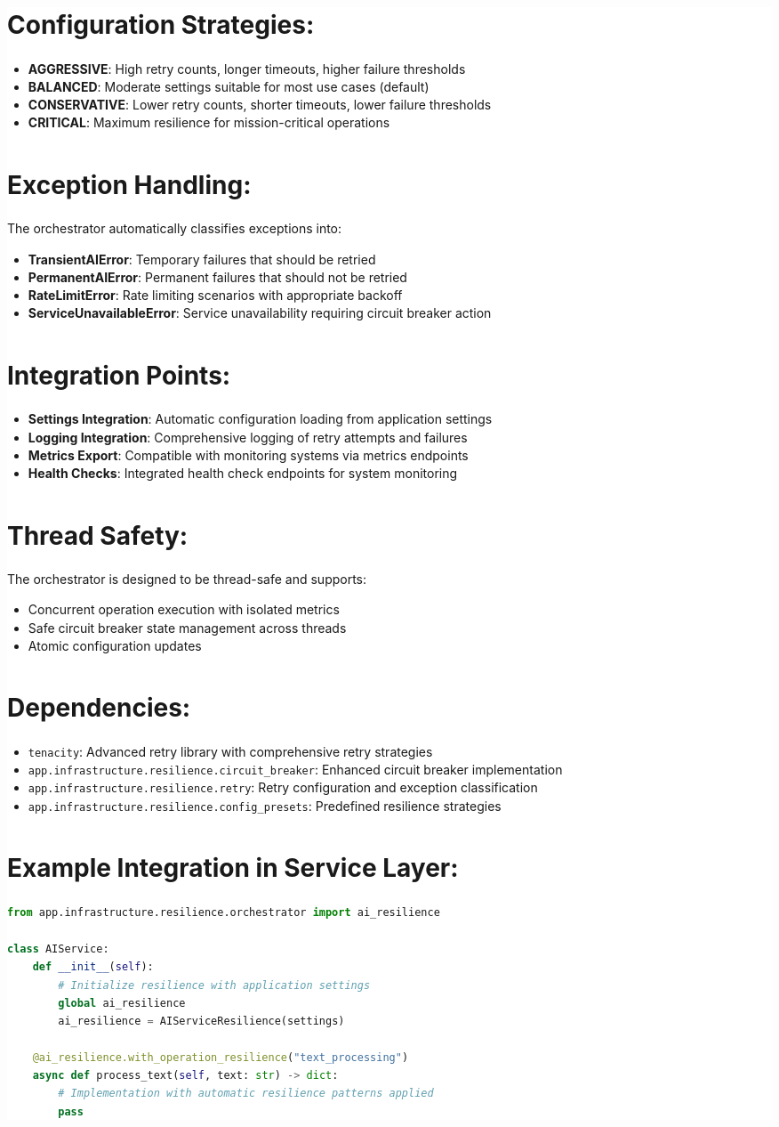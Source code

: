 Configuration Strategies:
========================

- **AGGRESSIVE**: High retry counts, longer timeouts, higher failure thresholds
- **BALANCED**: Moderate settings suitable for most use cases (default)
- **CONSERVATIVE**: Lower retry counts, shorter timeouts, lower failure thresholds
- **CRITICAL**: Maximum resilience for mission-critical operations

Exception Handling:
==================

The orchestrator automatically classifies exceptions into:
- **TransientAIError**: Temporary failures that should be retried
- **PermanentAIError**: Permanent failures that should not be retried
- **RateLimitError**: Rate limiting scenarios with appropriate backoff
- **ServiceUnavailableError**: Service unavailability requiring circuit breaker action

Integration Points:
==================

- **Settings Integration**: Automatic configuration loading from application settings
- **Logging Integration**: Comprehensive logging of retry attempts and failures
- **Metrics Export**: Compatible with monitoring systems via metrics endpoints
- **Health Checks**: Integrated health check endpoints for system monitoring

Thread Safety:
==============

The orchestrator is designed to be thread-safe and supports:
- Concurrent operation execution with isolated metrics
- Safe circuit breaker state management across threads
- Atomic configuration updates

Dependencies:
============

- `tenacity`: Advanced retry library with comprehensive retry strategies
- `app.infrastructure.resilience.circuit_breaker`: Enhanced circuit breaker implementation
- `app.infrastructure.resilience.retry`: Retry configuration and exception classification
- `app.infrastructure.resilience.config_presets`: Predefined resilience strategies

Example Integration in Service Layer:
====================================

```python
from app.infrastructure.resilience.orchestrator import ai_resilience

class AIService:
    def __init__(self):
        # Initialize resilience with application settings
        global ai_resilience
        ai_resilience = AIServiceResilience(settings)
    
    @ai_resilience.with_operation_resilience("text_processing")
    async def process_text(self, text: str) -> dict:
        # Implementation with automatic resilience patterns applied
        pass
```
